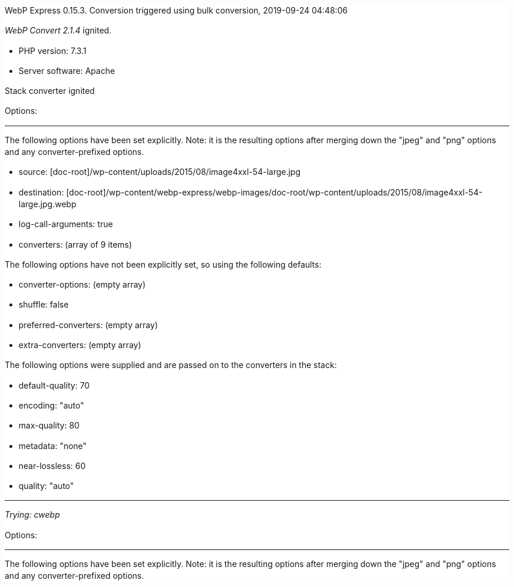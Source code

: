 WebP Express 0.15.3. Conversion triggered using bulk conversion, 2019-09-24 04:48:06


*WebP Convert 2.1.4*  ignited.

- PHP version: 7.3.1

- Server software: Apache


Stack converter ignited


Options:

------------

The following options have been set explicitly. Note: it is the resulting options after merging down the "jpeg" and "png" options and any converter-prefixed options.

- source: [doc-root]/wp-content/uploads/2015/08/image4xxl-54-large.jpg

- destination: [doc-root]/wp-content/webp-express/webp-images/doc-root/wp-content/uploads/2015/08/image4xxl-54-large.jpg.webp

- log-call-arguments: true

- converters: (array of 9 items)


The following options have not been explicitly set, so using the following defaults:

- converter-options: (empty array)

- shuffle: false

- preferred-converters: (empty array)

- extra-converters: (empty array)


The following options were supplied and are passed on to the converters in the stack:

- default-quality: 70

- encoding: "auto"

- max-quality: 80

- metadata: "none"

- near-lossless: 60

- quality: "auto"

------------



*Trying: cwebp* 


Options:

------------

The following options have been set explicitly. Note: it is the resulting options after merging down the "jpeg" and "png" options and any converter-prefixed options.
